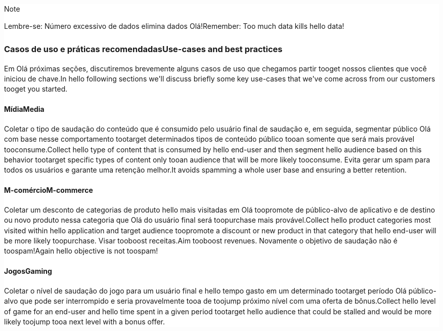 > [!NOTE]
> <span data-ttu-id="777f6-151">Lembre-se: Número excessivo de dados elimina dados Olá!</span><span class="sxs-lookup"><span data-stu-id="777f6-151">Remember: Too much data kills hello data!</span></span>
> 
> 

### <a name="use-cases-and-best-practices"></a><span data-ttu-id="777f6-152">Casos de uso e práticas recomendadas</span><span class="sxs-lookup"><span data-stu-id="777f6-152">Use-cases and best practices</span></span>
<span data-ttu-id="777f6-153">Em Olá próximas seções, discutiremos brevemente alguns casos de uso que chegamos partir tooget nossos clientes que você iniciou de chave.</span><span class="sxs-lookup"><span data-stu-id="777f6-153">In hello following sections we'll discuss briefly some key use-cases that we've come across from our customers tooget you started.</span></span>

#### <a name="media"></a><span data-ttu-id="777f6-154">Mídia</span><span class="sxs-lookup"><span data-stu-id="777f6-154">Media</span></span>
<span data-ttu-id="777f6-155">Coletar o tipo de saudação do conteúdo que é consumido pelo usuário final de saudação e, em seguida, segmentar público Olá com base nesse comportamento tootarget determinados tipos de conteúdo público tooan somente que será mais provável tooconsume.</span><span class="sxs-lookup"><span data-stu-id="777f6-155">Collect hello type of content that is consumed by hello end-user and then segment hello audience based on this behavior tootarget specific types of content only tooan audience that will be more likely tooconsume.</span></span> <span data-ttu-id="777f6-156">Evita gerar um spam para todos os usuários e garante uma retenção melhor.</span><span class="sxs-lookup"><span data-stu-id="777f6-156">It avoids spamming a whole user base and ensuring a better retention.</span></span>

#### <a name="m-commerce"></a><span data-ttu-id="777f6-157">M-comércio</span><span class="sxs-lookup"><span data-stu-id="777f6-157">M-commerce</span></span>
<span data-ttu-id="777f6-158">Coletar um desconto de categorias de produto hello mais visitadas em Olá toopromote de público-alvo de aplicativo e de destino ou novo produto nessa categoria que Olá do usuário final será toopurchase mais provável.</span><span class="sxs-lookup"><span data-stu-id="777f6-158">Collect hello product categories most visited within hello application and target audience toopromote a discount or new product in that category that hello end-user will be more likely toopurchase.</span></span> <span data-ttu-id="777f6-159">Visar tooboost receitas.</span><span class="sxs-lookup"><span data-stu-id="777f6-159">Aim tooboost revenues.</span></span> <span data-ttu-id="777f6-160">Novamente o objetivo de saudação não é toospam!</span><span class="sxs-lookup"><span data-stu-id="777f6-160">Again hello objective is not toospam!</span></span>

#### <a name="gaming"></a><span data-ttu-id="777f6-161">Jogos</span><span class="sxs-lookup"><span data-stu-id="777f6-161">Gaming</span></span>
<span data-ttu-id="777f6-162">Coletar o nível de saudação do jogo para um usuário final e hello tempo gasto em um determinado tootarget período Olá público-alvo que pode ser interrompido e seria provavelmente tooa de toojump próximo nível com uma oferta de bônus.</span><span class="sxs-lookup"><span data-stu-id="777f6-162">Collect hello level of game for an end-user and hello time spent in a given period tootarget hello audience that could be stalled and would be more likely toojump tooa next level with a bonus offer.</span></span>


[1]: ./media/mobile-engagement-define-your-mobile-engagement-strategy/use-case1.png
[2]: ./media/mobile-engagement-define-your-mobile-engagement-strategy/use-case2.png
[Mobile Engagement conceitos]: http://azure.microsoft.com/documentation/articles/mobile-engagement-concepts/
[tutoriais]: http://azure.microsoft.com/documentation/articles/mobile-engagement-ios-get-started/